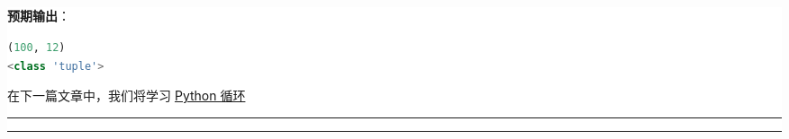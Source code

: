 **预期输出**：

```py
(100, 12)
<class 'tuple'>

```

在下一篇文章中，我们将学习 [Python 循环](/python-loops/)

* * *

* * *
